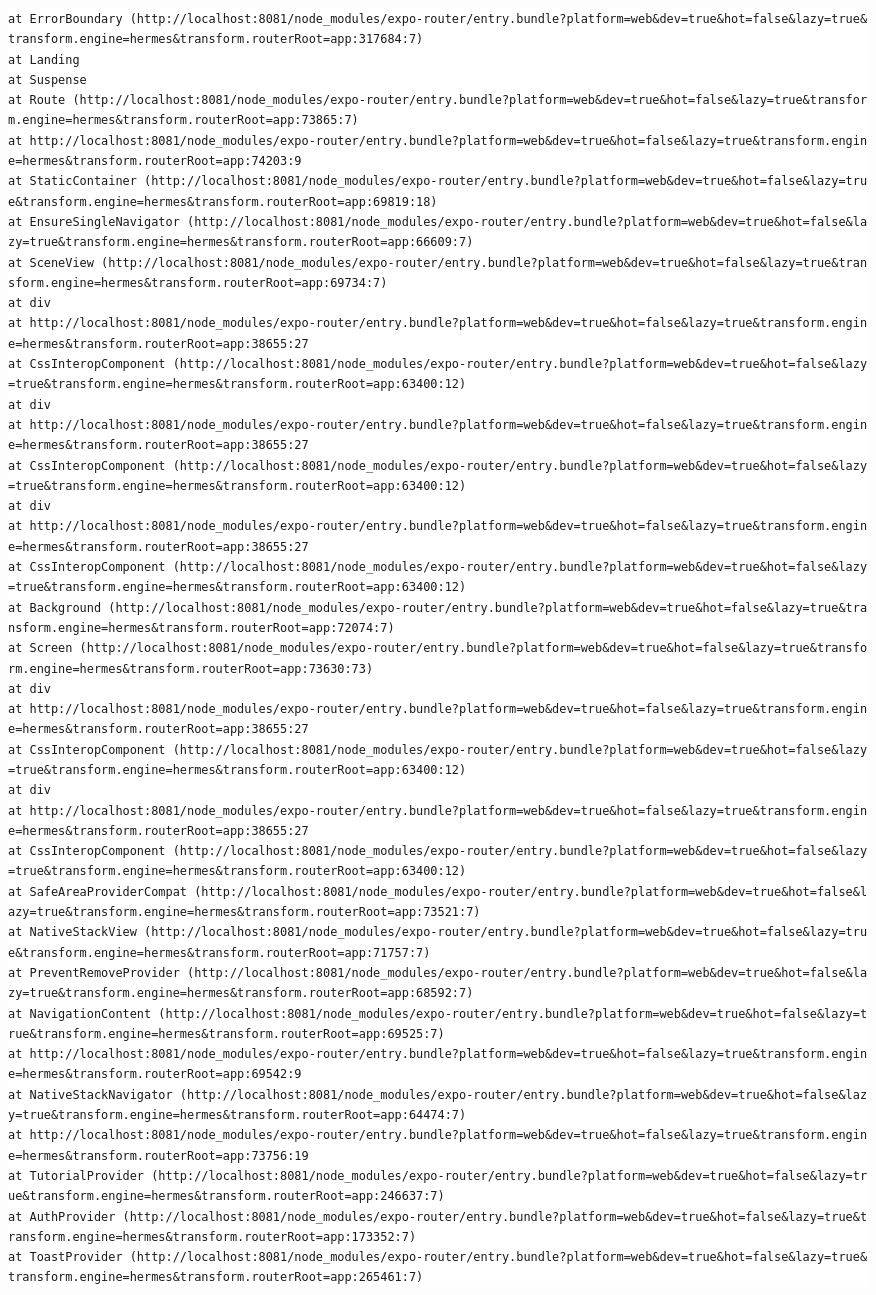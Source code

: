     at ErrorBoundary (http://localhost:8081/node_modules/expo-router/entry.bundle?platform=web&dev=true&hot=false&lazy=true&transform.engine=hermes&transform.routerRoot=app:317684:7)
    at Landing
    at Suspense
    at Route (http://localhost:8081/node_modules/expo-router/entry.bundle?platform=web&dev=true&hot=false&lazy=true&transform.engine=hermes&transform.routerRoot=app:73865:7)
    at http://localhost:8081/node_modules/expo-router/entry.bundle?platform=web&dev=true&hot=false&lazy=true&transform.engine=hermes&transform.routerRoot=app:74203:9
    at StaticContainer (http://localhost:8081/node_modules/expo-router/entry.bundle?platform=web&dev=true&hot=false&lazy=true&transform.engine=hermes&transform.routerRoot=app:69819:18)
    at EnsureSingleNavigator (http://localhost:8081/node_modules/expo-router/entry.bundle?platform=web&dev=true&hot=false&lazy=true&transform.engine=hermes&transform.routerRoot=app:66609:7)
    at SceneView (http://localhost:8081/node_modules/expo-router/entry.bundle?platform=web&dev=true&hot=false&lazy=true&transform.engine=hermes&transform.routerRoot=app:69734:7)
    at div
    at http://localhost:8081/node_modules/expo-router/entry.bundle?platform=web&dev=true&hot=false&lazy=true&transform.engine=hermes&transform.routerRoot=app:38655:27
    at CssInteropComponent (http://localhost:8081/node_modules/expo-router/entry.bundle?platform=web&dev=true&hot=false&lazy=true&transform.engine=hermes&transform.routerRoot=app:63400:12)
    at div
    at http://localhost:8081/node_modules/expo-router/entry.bundle?platform=web&dev=true&hot=false&lazy=true&transform.engine=hermes&transform.routerRoot=app:38655:27
    at CssInteropComponent (http://localhost:8081/node_modules/expo-router/entry.bundle?platform=web&dev=true&hot=false&lazy=true&transform.engine=hermes&transform.routerRoot=app:63400:12)
    at div
    at http://localhost:8081/node_modules/expo-router/entry.bundle?platform=web&dev=true&hot=false&lazy=true&transform.engine=hermes&transform.routerRoot=app:38655:27
    at CssInteropComponent (http://localhost:8081/node_modules/expo-router/entry.bundle?platform=web&dev=true&hot=false&lazy=true&transform.engine=hermes&transform.routerRoot=app:63400:12)
    at Background (http://localhost:8081/node_modules/expo-router/entry.bundle?platform=web&dev=true&hot=false&lazy=true&transform.engine=hermes&transform.routerRoot=app:72074:7)
    at Screen (http://localhost:8081/node_modules/expo-router/entry.bundle?platform=web&dev=true&hot=false&lazy=true&transform.engine=hermes&transform.routerRoot=app:73630:73)
    at div
    at http://localhost:8081/node_modules/expo-router/entry.bundle?platform=web&dev=true&hot=false&lazy=true&transform.engine=hermes&transform.routerRoot=app:38655:27
    at CssInteropComponent (http://localhost:8081/node_modules/expo-router/entry.bundle?platform=web&dev=true&hot=false&lazy=true&transform.engine=hermes&transform.routerRoot=app:63400:12)
    at div
    at http://localhost:8081/node_modules/expo-router/entry.bundle?platform=web&dev=true&hot=false&lazy=true&transform.engine=hermes&transform.routerRoot=app:38655:27
    at CssInteropComponent (http://localhost:8081/node_modules/expo-router/entry.bundle?platform=web&dev=true&hot=false&lazy=true&transform.engine=hermes&transform.routerRoot=app:63400:12)
    at SafeAreaProviderCompat (http://localhost:8081/node_modules/expo-router/entry.bundle?platform=web&dev=true&hot=false&lazy=true&transform.engine=hermes&transform.routerRoot=app:73521:7)
    at NativeStackView (http://localhost:8081/node_modules/expo-router/entry.bundle?platform=web&dev=true&hot=false&lazy=true&transform.engine=hermes&transform.routerRoot=app:71757:7)
    at PreventRemoveProvider (http://localhost:8081/node_modules/expo-router/entry.bundle?platform=web&dev=true&hot=false&lazy=true&transform.engine=hermes&transform.routerRoot=app:68592:7)
    at NavigationContent (http://localhost:8081/node_modules/expo-router/entry.bundle?platform=web&dev=true&hot=false&lazy=true&transform.engine=hermes&transform.routerRoot=app:69525:7)
    at http://localhost:8081/node_modules/expo-router/entry.bundle?platform=web&dev=true&hot=false&lazy=true&transform.engine=hermes&transform.routerRoot=app:69542:9
    at NativeStackNavigator (http://localhost:8081/node_modules/expo-router/entry.bundle?platform=web&dev=true&hot=false&lazy=true&transform.engine=hermes&transform.routerRoot=app:64474:7)
    at http://localhost:8081/node_modules/expo-router/entry.bundle?platform=web&dev=true&hot=false&lazy=true&transform.engine=hermes&transform.routerRoot=app:73756:19
    at TutorialProvider (http://localhost:8081/node_modules/expo-router/entry.bundle?platform=web&dev=true&hot=false&lazy=true&transform.engine=hermes&transform.routerRoot=app:246637:7)
    at AuthProvider (http://localhost:8081/node_modules/expo-router/entry.bundle?platform=web&dev=true&hot=false&lazy=true&transform.engine=hermes&transform.routerRoot=app:173352:7)
    at ToastProvider (http://localhost:8081/node_modules/expo-router/entry.bundle?platform=web&dev=true&hot=false&lazy=true&transform.engine=hermes&transform.routerRoot=app:265461:7)